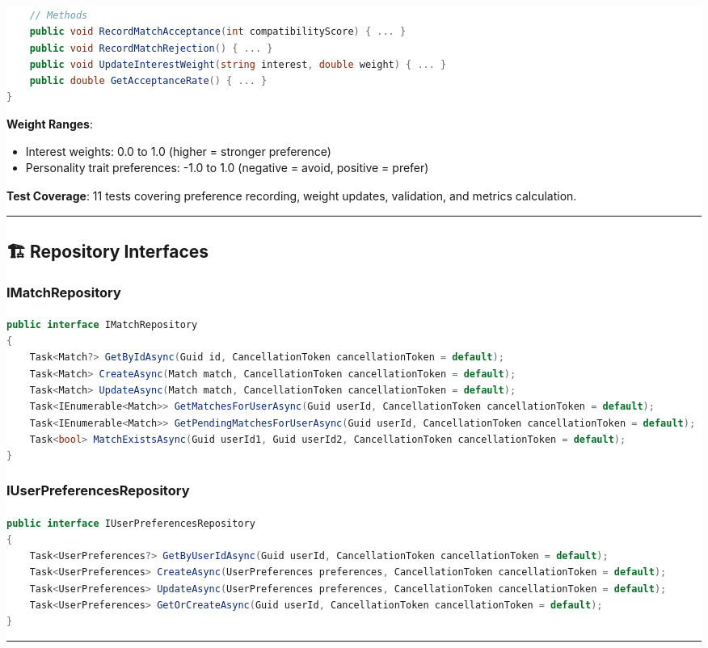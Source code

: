 ```csharp
    // Methods
    public void RecordMatchAcceptance(int compatibilityScore) { ... }
    public void RecordMatchRejection() { ... }
    public void UpdateInterestWeight(string interest, double weight) { ... }
    public double GetAcceptanceRate() { ... }
}
```

**Weight Ranges**:
- Interest weights: 0.0 to 1.0 (higher = stronger preference)
- Personality trait preferences: -1.0 to 1.0 (negative = avoid, positive = prefer)

**Test Coverage**: 11 tests covering preference recording, weight updates, validation, and metrics calculation.

---

## 🏗️ Repository Interfaces

### IMatchRepository

```csharp
public interface IMatchRepository
{
    Task<Match?> GetByIdAsync(Guid id, CancellationToken cancellationToken = default);
    Task<Match> CreateAsync(Match match, CancellationToken cancellationToken = default);
    Task<Match> UpdateAsync(Match match, CancellationToken cancellationToken = default);
    Task<IEnumerable<Match>> GetMatchesForUserAsync(Guid userId, CancellationToken cancellationToken = default);
    Task<IEnumerable<Match>> GetPendingMatchesForUserAsync(Guid userId, CancellationToken cancellationToken = default);
    Task<bool> MatchExistsAsync(Guid userId1, Guid userId2, CancellationToken cancellationToken = default);
}
```

### IUserPreferencesRepository

```csharp
public interface IUserPreferencesRepository
{
    Task<UserPreferences?> GetByUserIdAsync(Guid userId, CancellationToken cancellationToken = default);
    Task<UserPreferences> CreateAsync(UserPreferences preferences, CancellationToken cancellationToken = default);
    Task<UserPreferences> UpdateAsync(UserPreferences preferences, CancellationToken cancellationToken = default);
    Task<UserPreferences> GetOrCreateAsync(Guid userId, CancellationToken cancellationToken = default);
}
```

---
